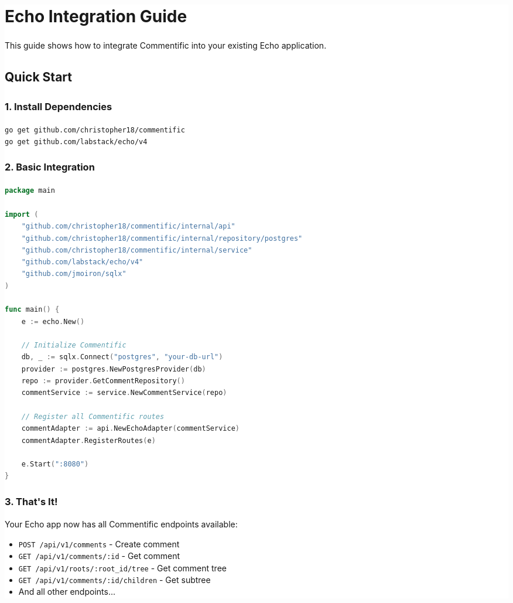 # Echo Integration Guide

This guide shows how to integrate Commentific into your existing Echo application.

## Quick Start

### 1. Install Dependencies

```bash
go get github.com/christopher18/commentific
go get github.com/labstack/echo/v4
```

### 2. Basic Integration

```go
package main

import (
    "github.com/christopher18/commentific/internal/api"
    "github.com/christopher18/commentific/internal/repository/postgres"
    "github.com/christopher18/commentific/internal/service"
    "github.com/labstack/echo/v4"
    "github.com/jmoiron/sqlx"
)

func main() {
    e := echo.New()

    // Initialize Commentific
    db, _ := sqlx.Connect("postgres", "your-db-url")
    provider := postgres.NewPostgresProvider(db)
    repo := provider.GetCommentRepository()
    commentService := service.NewCommentService(repo)

    // Register all Commentific routes
    commentAdapter := api.NewEchoAdapter(commentService)
    commentAdapter.RegisterRoutes(e)

    e.Start(":8080")
}
```

### 3. That's It!

Your Echo app now has all Commentific endpoints available:

- `POST /api/v1/comments` - Create comment
- `GET /api/v1/comments/:id` - Get comment
- `GET /api/v1/roots/:root_id/tree` - Get comment tree
- `GET /api/v1/comments/:id/children` - Get subtree
- And all other endpoints...
